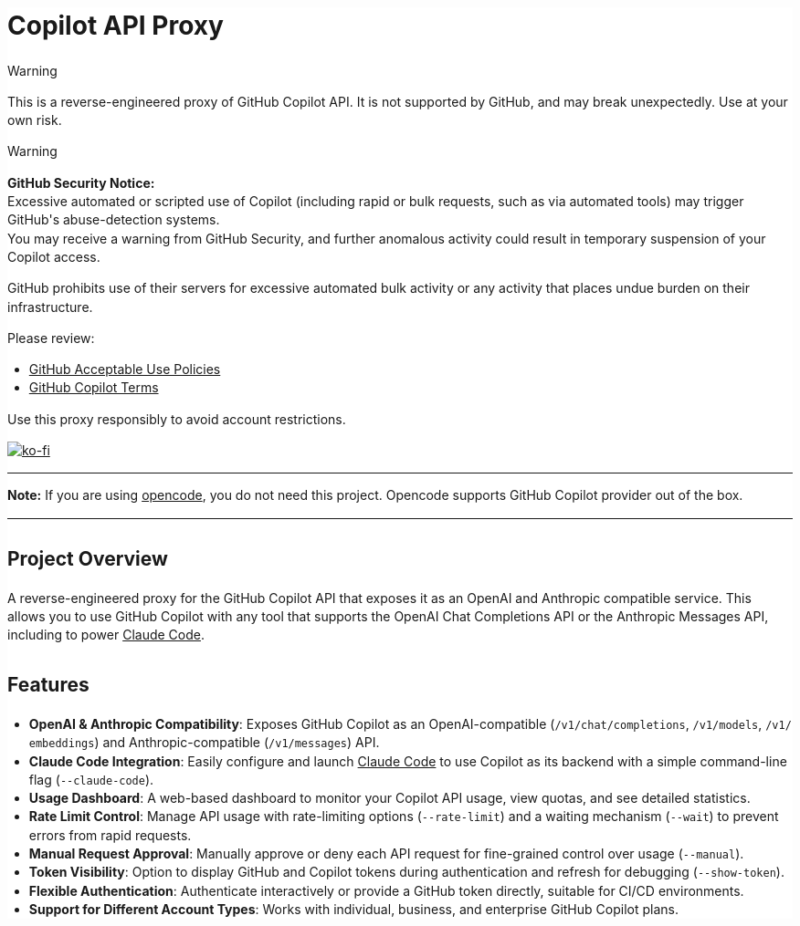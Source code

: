 # Copilot API Proxy

> [!WARNING]
> This is a reverse-engineered proxy of GitHub Copilot API. It is not supported by GitHub, and may break unexpectedly. Use at your own risk.

> [!WARNING]
> **GitHub Security Notice:**  
> Excessive automated or scripted use of Copilot (including rapid or bulk requests, such as via automated tools) may trigger GitHub's abuse-detection systems.  
> You may receive a warning from GitHub Security, and further anomalous activity could result in temporary suspension of your Copilot access.
>
> GitHub prohibits use of their servers for excessive automated bulk activity or any activity that places undue burden on their infrastructure.
>
> Please review:
>
> - [GitHub Acceptable Use Policies](https://docs.github.com/site-policy/acceptable-use-policies/github-acceptable-use-policies#4-spam-and-inauthentic-activity-on-github)
> - [GitHub Copilot Terms](https://docs.github.com/site-policy/github-terms/github-terms-for-additional-products-and-features#github-copilot)
>
> Use this proxy responsibly to avoid account restrictions.

[![ko-fi](https://ko-fi.com/img/githubbutton_sm.svg)](https://ko-fi.com/E1E519XS7W)

---

**Note:** If you are using [opencode](https://github.com/sst/opencode), you do not need this project. Opencode supports GitHub Copilot provider out of the box.

---

## Project Overview

A reverse-engineered proxy for the GitHub Copilot API that exposes it as an OpenAI and Anthropic compatible service. This allows you to use GitHub Copilot with any tool that supports the OpenAI Chat Completions API or the Anthropic Messages API, including to power [Claude Code](https://docs.anthropic.com/en/docs/claude-code/overview).

## Features

- **OpenAI & Anthropic Compatibility**: Exposes GitHub Copilot as an OpenAI-compatible (`/v1/chat/completions`, `/v1/models`, `/v1/embeddings`) and Anthropic-compatible (`/v1/messages`) API.
- **Claude Code Integration**: Easily configure and launch [Claude Code](https://docs.anthropic.com/en/docs/claude-code/overview) to use Copilot as its backend with a simple command-line flag (`--claude-code`).
- **Usage Dashboard**: A web-based dashboard to monitor your Copilot API usage, view quotas, and see detailed statistics.
- **Rate Limit Control**: Manage API usage with rate-limiting options (`--rate-limit`) and a waiting mechanism (`--wait`) to prevent errors from rapid requests.
- **Manual Request Approval**: Manually approve or deny each API request for fine-grained control over usage (`--manual`).
- **Token Visibility**: Option to display GitHub and Copilot tokens during authentication and refresh for debugging (`--show-token`).
- **Flexible Authentication**: Authenticate interactively or provide a GitHub token directly, suitable for CI/CD environments.
- **Support for Different Account Types**: Works with individual, business, and enterprise GitHub Copilot plans.

